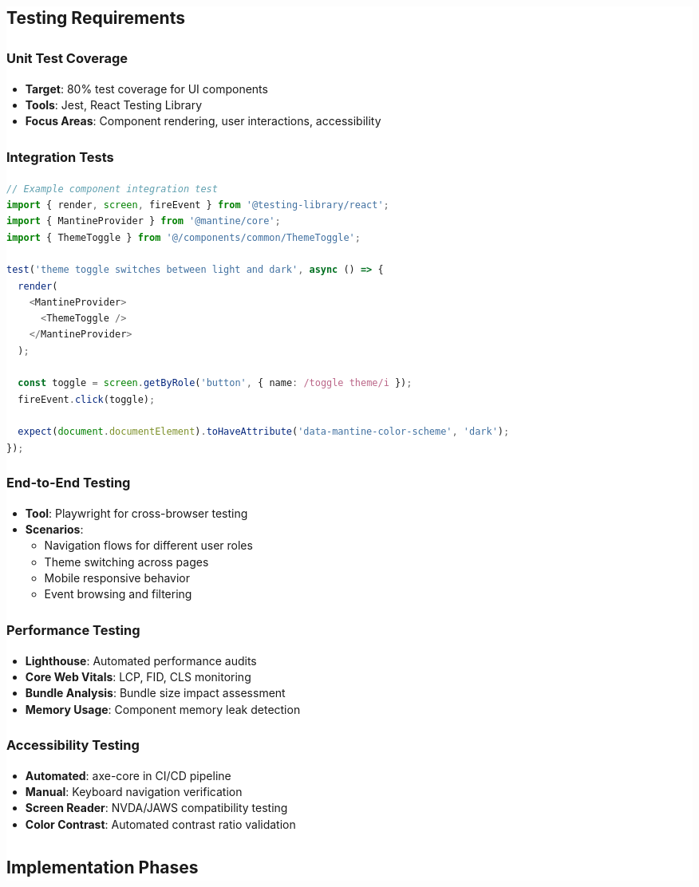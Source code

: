 ## Testing Requirements

### Unit Test Coverage
- **Target**: 80% test coverage for UI components
- **Tools**: Jest, React Testing Library
- **Focus Areas**: Component rendering, user interactions, accessibility

### Integration Tests
```typescript
// Example component integration test
import { render, screen, fireEvent } from '@testing-library/react';
import { MantineProvider } from '@mantine/core';
import { ThemeToggle } from '@/components/common/ThemeToggle';

test('theme toggle switches between light and dark', async () => {
  render(
    <MantineProvider>
      <ThemeToggle />
    </MantineProvider>
  );
  
  const toggle = screen.getByRole('button', { name: /toggle theme/i });
  fireEvent.click(toggle);
  
  expect(document.documentElement).toHaveAttribute('data-mantine-color-scheme', 'dark');
});
```

### End-to-End Testing
- **Tool**: Playwright for cross-browser testing
- **Scenarios**: 
  - Navigation flows for different user roles
  - Theme switching across pages
  - Mobile responsive behavior
  - Event browsing and filtering

### Performance Testing
- **Lighthouse**: Automated performance audits
- **Core Web Vitals**: LCP, FID, CLS monitoring
- **Bundle Analysis**: Bundle size impact assessment
- **Memory Usage**: Component memory leak detection

### Accessibility Testing
- **Automated**: axe-core in CI/CD pipeline
- **Manual**: Keyboard navigation verification
- **Screen Reader**: NVDA/JAWS compatibility testing
- **Color Contrast**: Automated contrast ratio validation

## Implementation Phases
